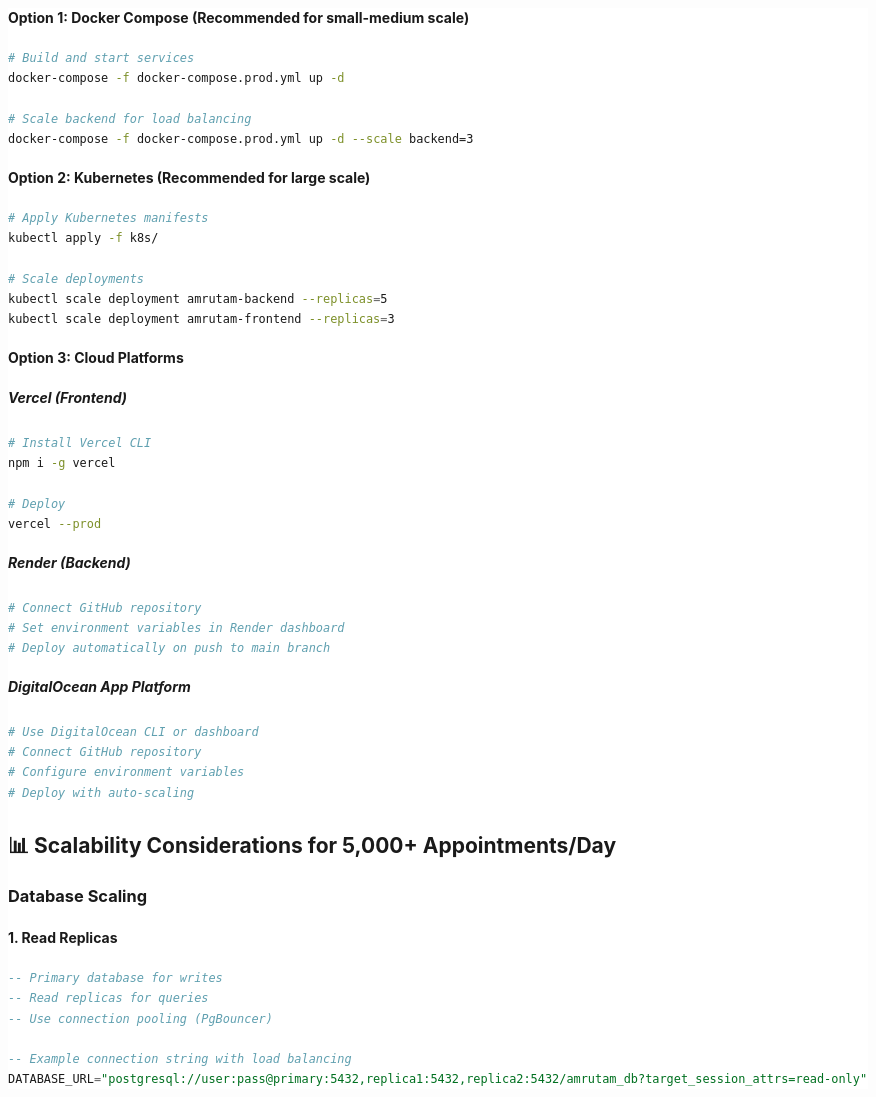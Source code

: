 #### Option 1: Docker Compose (Recommended for small-medium scale)
```bash
# Build and start services
docker-compose -f docker-compose.prod.yml up -d

# Scale backend for load balancing
docker-compose -f docker-compose.prod.yml up -d --scale backend=3
```

#### Option 2: Kubernetes (Recommended for large scale)
```bash
# Apply Kubernetes manifests
kubectl apply -f k8s/

# Scale deployments
kubectl scale deployment amrutam-backend --replicas=5
kubectl scale deployment amrutam-frontend --replicas=3
```

#### Option 3: Cloud Platforms

##### Vercel (Frontend)
```bash
# Install Vercel CLI
npm i -g vercel

# Deploy
vercel --prod
```

##### Render (Backend)
```bash
# Connect GitHub repository
# Set environment variables in Render dashboard
# Deploy automatically on push to main branch
```

##### DigitalOcean App Platform
```bash
# Use DigitalOcean CLI or dashboard
# Connect GitHub repository
# Configure environment variables
# Deploy with auto-scaling
```

## 📊 Scalability Considerations for 5,000+ Appointments/Day

### Database Scaling

#### 1. Read Replicas
```sql
-- Primary database for writes
-- Read replicas for queries
-- Use connection pooling (PgBouncer)

-- Example connection string with load balancing
DATABASE_URL="postgresql://user:pass@primary:5432,replica1:5432,replica2:5432/amrutam_db?target_session_attrs=read-only"
```
